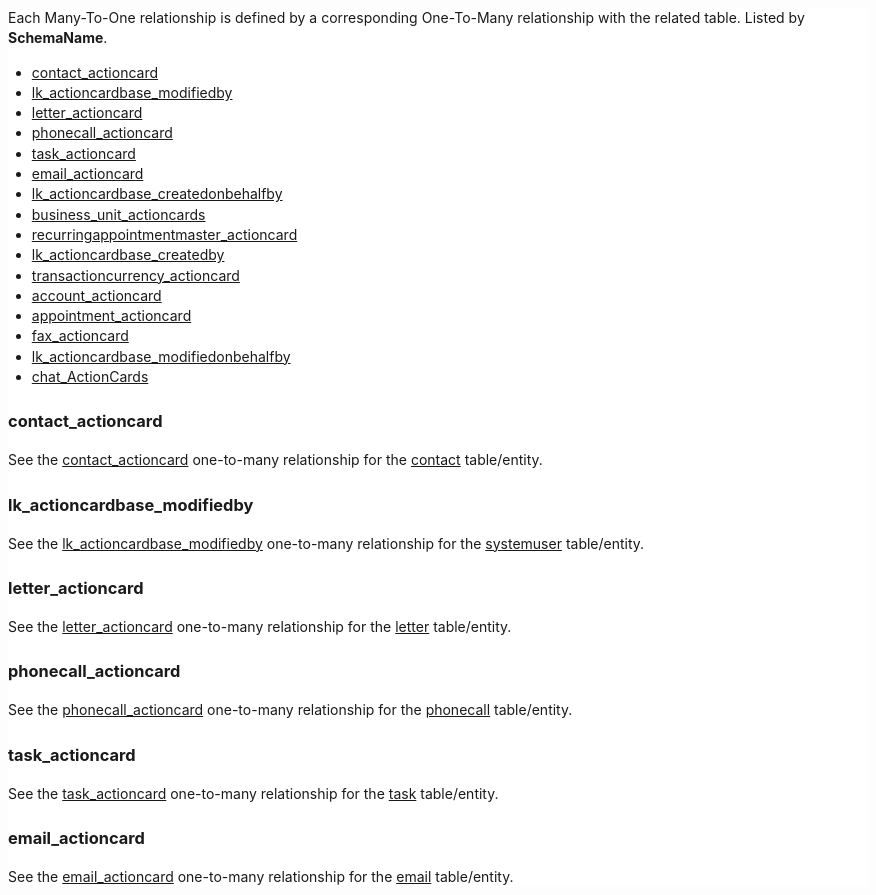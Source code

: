 Each Many-To-One relationship is defined by a corresponding One-To-Many relationship with the related table. Listed by **SchemaName**.

- [contact_actioncard](#BKMK_contact_actioncard)
- [lk_actioncardbase_modifiedby](#BKMK_lk_actioncardbase_modifiedby)
- [letter_actioncard](#BKMK_letter_actioncard)
- [phonecall_actioncard](#BKMK_phonecall_actioncard)
- [task_actioncard](#BKMK_task_actioncard)
- [email_actioncard](#BKMK_email_actioncard)
- [lk_actioncardbase_createdonbehalfby](#BKMK_lk_actioncardbase_createdonbehalfby)
- [business_unit_actioncards](#BKMK_business_unit_actioncards)
- [recurringappointmentmaster_actioncard](#BKMK_recurringappointmentmaster_actioncard)
- [lk_actioncardbase_createdby](#BKMK_lk_actioncardbase_createdby)
- [transactioncurrency_actioncard](#BKMK_transactioncurrency_actioncard)
- [account_actioncard](#BKMK_account_actioncard)
- [appointment_actioncard](#BKMK_appointment_actioncard)
- [fax_actioncard](#BKMK_fax_actioncard)
- [lk_actioncardbase_modifiedonbehalfby](#BKMK_lk_actioncardbase_modifiedonbehalfby)
- [chat_ActionCards](#BKMK_chat_ActionCards)


### <a name="BKMK_contact_actioncard"></a> contact_actioncard

See the [contact_actioncard](contact.md#BKMK_contact_actioncard) one-to-many relationship for the [contact](contact.md) table/entity.

### <a name="BKMK_lk_actioncardbase_modifiedby"></a> lk_actioncardbase_modifiedby

See the [lk_actioncardbase_modifiedby](systemuser.md#BKMK_lk_actioncardbase_modifiedby) one-to-many relationship for the [systemuser](systemuser.md) table/entity.

### <a name="BKMK_letter_actioncard"></a> letter_actioncard

See the [letter_actioncard](letter.md#BKMK_letter_actioncard) one-to-many relationship for the [letter](letter.md) table/entity.

### <a name="BKMK_phonecall_actioncard"></a> phonecall_actioncard

See the [phonecall_actioncard](phonecall.md#BKMK_phonecall_actioncard) one-to-many relationship for the [phonecall](phonecall.md) table/entity.

### <a name="BKMK_task_actioncard"></a> task_actioncard

See the [task_actioncard](task.md#BKMK_task_actioncard) one-to-many relationship for the [task](task.md) table/entity.

### <a name="BKMK_email_actioncard"></a> email_actioncard

See the [email_actioncard](email.md#BKMK_email_actioncard) one-to-many relationship for the [email](email.md) table/entity.
